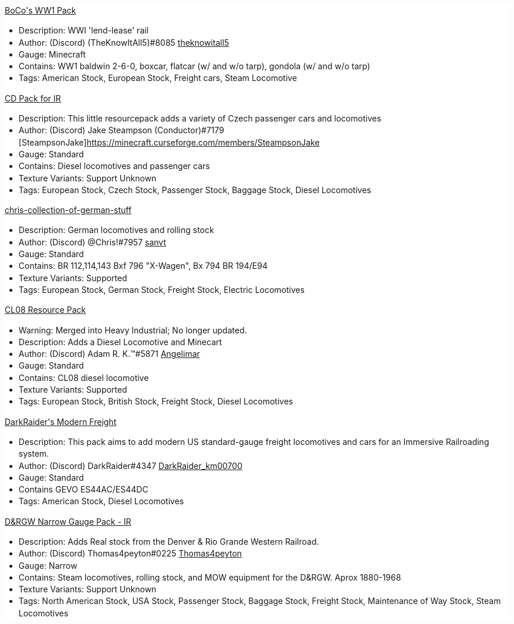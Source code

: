 [BoCo's WW1 Pack](https://www.curseforge.com/minecraft/texture-packs/bocos-ww1-pack)
* Description: WWI 'lend-lease' rail
* Author: (Discord) (TheKnowItAll5)#8085  [theknowitall5](https://minecraft.curseforge.com/members/theknowitall5)
* Gauge: Minecraft
* Contains: WW1 baldwin 2-6-0, boxcar, flatcar (w/ and w/o tarp), gondola (w/ and w/o tarp)
* Tags: American Stock, European Stock, Freight cars, Steam Locomotive

[CD Pack for IR](https://minecraft.curseforge.com/projects/cd-pack-for-ir)
* Description: This little resourcepack adds a variety of Czech passenger cars and locomotives
* Author: (Discord) Jake Steampson (Conductor)#7179 [SteampsonJake]https://minecraft.curseforge.com/members/SteampsonJake
* Gauge: Standard
* Contains: Diesel locomotives and passenger cars
* Texture Variants: Support Unknown
* Tags: European Stock, Czech Stock, Passenger Stock, Baggage Stock, Diesel Locomotives

[chris-collection-of-german-stuff](https://minecraft.curseforge.com/projects/chris-collection-of-german-stuff)
* Description: German locomotives and rolling stock
* Author: (Discord) @Chris!#7957 [sanvt](https://minecraft.curseforge.com/members/sanvt)
* Gauge: Standard
* Contains:  BR 112,114,143 Bxf 796 "X-Wagen", Bx 794  BR 194/E94
* Texture Variants: Supported
* Tags: European Stock, German Stock, Freight Stock, Electric Locomotives


[CL08 Resource Pack](https://drive.google.com/drive/folders/12bt6lddLJ4ym64dxI-nGlYVR5NQ8Rj7x)
* Warning: Merged into Heavy Industrial; No longer updated.
* Description: Adds a Diesel Locomotive and Minecart
* Author: (Discord) Adam R. K.™#5871 [Angelimar](https://minecraft.curseforge.com/members/Angelimar)
* Gauge: Standard
* Contains: CL08 diesel locomotive
* Texture Variants: Supported
* Tags: European Stock, British Stock, Freight Stock, Diesel Locomotives

[DarkRaider's Modern Freight](https://www.curseforge.com/minecraft/texture-packs/darkraiders-freight)
* Description: This pack aims to add modern US standard-gauge freight locomotives and cars for an Immersive Railroading system. 
* Author: (Discord) DarkRaider#4347 [DarkRaider_km00700](https://minecraft.curseforge.com/members/DarkRaider_km00700)
* Gauge: Standard
* Contains GEVO ES44AC/ES44DC
* Tags: American Stock, Diesel Locomotives


[D&RGW Narrow Gauge Pack - IR](https://minecraft.curseforge.com/projects/d-rgw-narrow-gauge-pack-ir)
* Description: Adds Real stock from the Denver & Rio Grande Western Railroad.
* Author: (Discord) Thomas4peyton#0225 [Thomas4peyton](https://minecraft.curseforge.com/members/Thomas4peyton)
* Gauge: Narrow
* Contains: Steam locomotives, rolling stock, and MOW equipment for the D&RGW. Aprox 1880-1968
* Texture Variants: Support Unknown
* Tags: North American Stock, USA Stock, Passenger Stock, Baggage Stock, Freight Stock, Maintenance of Way Stock, Steam Locomotives
